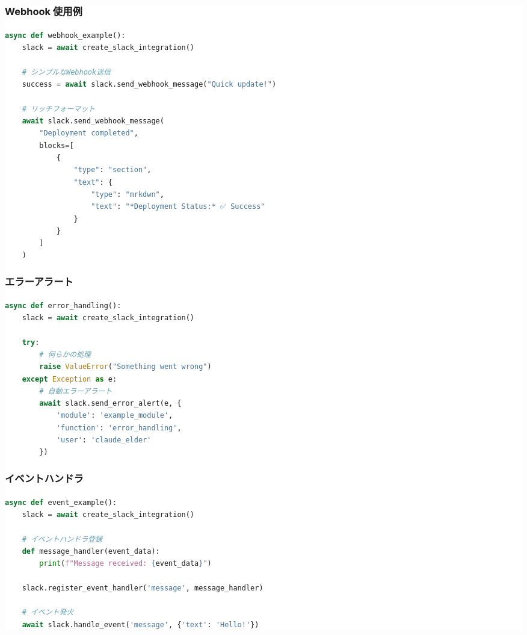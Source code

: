 ### Webhook 使用例

```python
async def webhook_example():
    slack = await create_slack_integration()
    
    # シンプルなWebhook送信
    success = await slack.send_webhook_message("Quick update!")
    
    # リッチフォーマット
    await slack.send_webhook_message(
        "Deployment completed",
        blocks=[
            {
                "type": "section",
                "text": {
                    "type": "mrkdwn",
                    "text": "*Deployment Status:* ✅ Success"
                }
            }
        ]
    )
```

### エラーアラート

```python
async def error_handling():
    slack = await create_slack_integration()
    
    try:
        # 何らかの処理
        raise ValueError("Something went wrong")
    except Exception as e:
        # 自動エラーアラート
        await slack.send_error_alert(e, {
            'module': 'example_module',
            'function': 'error_handling',
            'user': 'claude_elder'
        })
```

### イベントハンドラ

```python
async def event_example():
    slack = await create_slack_integration()
    
    # イベントハンドラ登録
    def message_handler(event_data):
        print(f"Message received: {event_data}")
    
    slack.register_event_handler('message', message_handler)
    
    # イベント発火
    await slack.handle_event('message', {'text': 'Hello!'})
```
